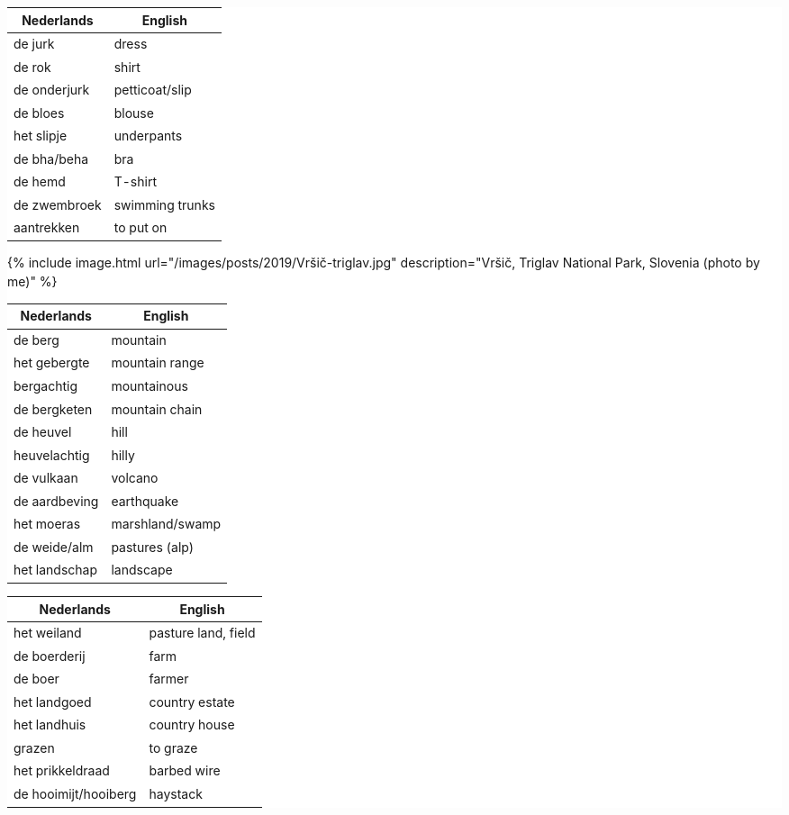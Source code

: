 



| Nederlands                | English               |
| ---------                 | -------               |
| de jurk                   | dress                 |
| de rok                    | shirt                 |
| de onderjurk              | petticoat/slip        |
| de bloes                  | blouse                |
| het slipje                | underpants            |
| de bha/beha               | bra                   |
| de hemd                   | T-shirt               |
| de zwembroek              | swimming trunks       |
| aantrekken                | to put on             | 



{% include image.html url="/images/posts/2019/Vršič-triglav.jpg" description="Vršič, Triglav National Park, Slovenia (photo by me)" %}



| Nederlands                | English               |
| ---------                 | -------               |  
| de berg                   | mountain              |
| het gebergte              | mountain range        |
| bergachtig                | mountainous           |
| de bergketen              | mountain chain        |
| de heuvel                 | hill                  |
| heuvelachtig              | hilly                 |
| de vulkaan                | volcano               |
| de aardbeving             | earthquake            |
| het moeras                | marshland/swamp       |
| de weide/alm              | pastures (alp)        |
| het landschap             | landscape             |



| Nederlands                | English               |
| ---------                 | -------               | 
| het weiland               | pasture land, field   |
| de boerderij              | farm                  |
| de boer                   | farmer                |
| het landgoed              | country estate        |
| het landhuis              | country house         |
| grazen                    | to graze              |
| het prikkeldraad          | barbed wire           |
| de hooimijt/hooiberg      | haystack              |